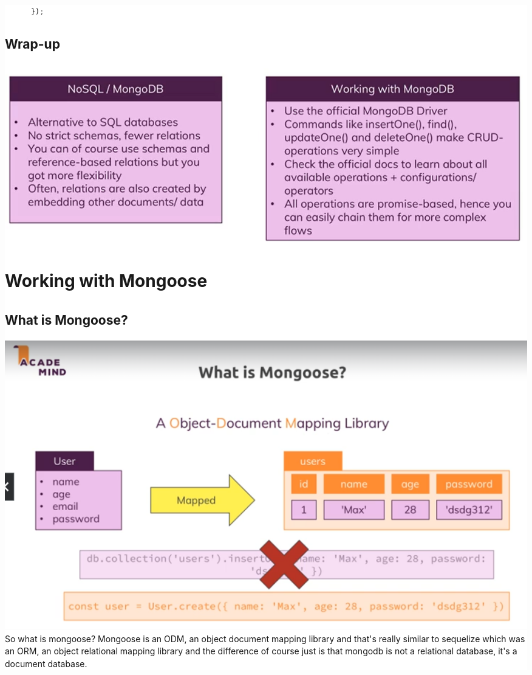 ```js
      });
```

## Wrap-up

![image info](./12_sc5.png)

# Working with Mongoose

## What is Mongoose?

![image info](./13_sc1.png)
So what is mongoose? Mongoose is an ODM, an object document mapping library and that's really similar to sequelize which was an ORM, an object relational mapping library and the difference of course just is that mongodb is not a relational database, it's a document database.
